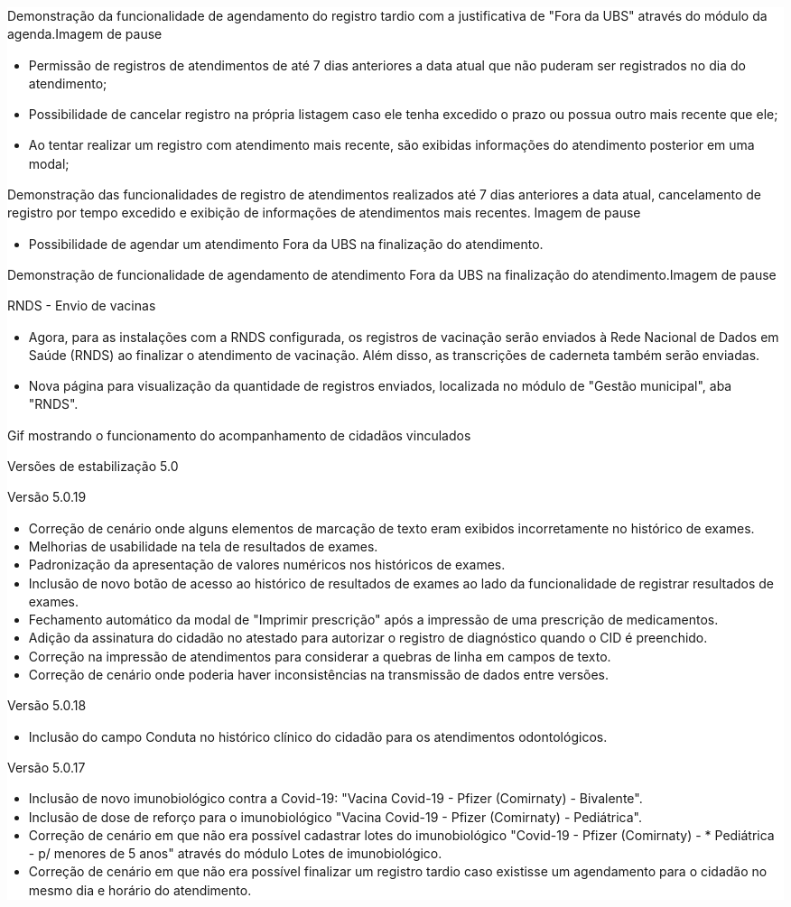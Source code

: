 Demonstração da funcionalidade de agendamento do registro tardio com a justificativa de "Fora da UBS" através do módulo da agenda.Imagem de pause

* Permissão de registros de atendimentos de até 7 dias anteriores a data atual que não puderam ser registrados no dia do atendimento;

* Possibilidade de cancelar registro na própria listagem caso ele tenha excedido o prazo ou possua outro mais recente que ele;

* Ao tentar realizar um registro com atendimento mais recente, são exibidas informações do atendimento posterior em uma modal;

Demonstração das funcionalidades de registro de atendimentos realizados até 7 dias anteriores a data atual, cancelamento de registro por tempo excedido e exibição de informações de atendimentos mais recentes. Imagem de pause

* Possibilidade de agendar um atendimento Fora da UBS na finalização do atendimento.

Demonstração de funcionalidade de agendamento de atendimento Fora da UBS na finalização do atendimento.Imagem de pause

RNDS - Envio de vacinas

* Agora, para as instalações com a RNDS configurada, os registros de vacinação serão enviados à Rede Nacional de Dados em Saúde (RNDS) ao finalizar o atendimento de vacinação. Além disso, as transcrições de caderneta também serão enviadas.

* Nova página para visualização da quantidade de registros enviados, localizada no módulo de "Gestão municipal", aba "RNDS".

Gif mostrando o funcionamento do acompanhamento de cidadãos vinculados

Versões de estabilização 5.0

Versão 5.0.19

* Correção de cenário onde alguns elementos de marcação de texto eram exibidos incorretamente no histórico de exames.
* Melhorias de usabilidade na tela de resultados de exames.
* Padronização da apresentação de valores numéricos nos históricos de exames.
* Inclusão de novo botão de acesso ao histórico de resultados de exames ao lado da funcionalidade de registrar resultados de exames.
* Fechamento automático da modal de "Imprimir prescrição" após a impressão de uma prescrição de medicamentos.
* Adição da assinatura do cidadão no atestado para autorizar o registro de diagnóstico quando o CID é preenchido.
* Correção na impressão de atendimentos para considerar a quebras de linha em campos de texto.
* Correção de cenário onde poderia haver inconsistências na transmissão de dados entre versões.

Versão 5.0.18

* Inclusão do campo Conduta no histórico clínico do cidadão para os atendimentos odontológicos.

Versão 5.0.17

* Inclusão de novo imunobiológico contra a Covid-19: "Vacina Covid-19 - Pfizer (Comirnaty) - Bivalente".
* Inclusão de dose de reforço para o imunobiológico "Vacina Covid-19 - Pfizer (Comirnaty) - Pediátrica".
* Correção de cenário em que não era possível cadastrar lotes do imunobiológico "Covid-19 - Pfizer (Comirnaty) - * Pediátrica - p/ menores de 5 anos" através do módulo Lotes de imunobiológico.
* Correção de cenário em que não era possível finalizar um registro tardio caso existisse um agendamento para o cidadão no mesmo dia e horário do atendimento.
